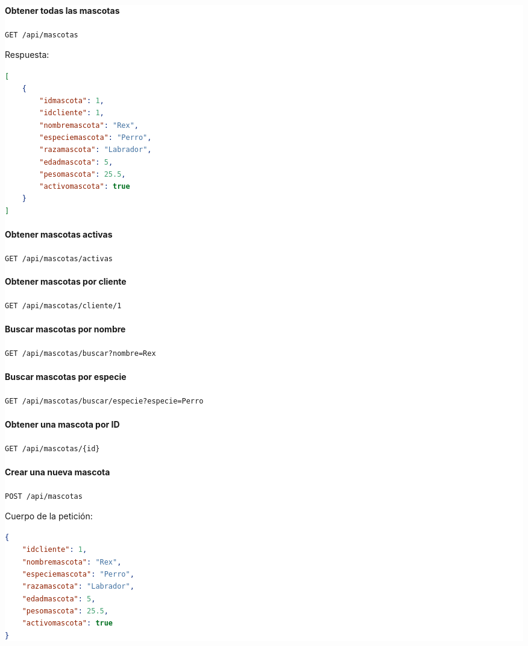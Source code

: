 #### Obtener todas las mascotas
```http
GET /api/mascotas
```
Respuesta:
```json
[
    {
        "idmascota": 1,
        "idcliente": 1,
        "nombremascota": "Rex",
        "especiemascota": "Perro",
        "razamascota": "Labrador",
        "edadmascota": 5,
        "pesomascota": 25.5,
        "activomascota": true
    }
]
```

#### Obtener mascotas activas
```http
GET /api/mascotas/activas
```

#### Obtener mascotas por cliente
```http
GET /api/mascotas/cliente/1
```

#### Buscar mascotas por nombre
```http
GET /api/mascotas/buscar?nombre=Rex
```

#### Buscar mascotas por especie
```http
GET /api/mascotas/buscar/especie?especie=Perro
```

#### Obtener una mascota por ID
```http
GET /api/mascotas/{id}
```

#### Crear una nueva mascota
```http
POST /api/mascotas
```
Cuerpo de la petición:
```json
{
    "idcliente": 1,
    "nombremascota": "Rex",
    "especiemascota": "Perro",
    "razamascota": "Labrador",
    "edadmascota": 5,
    "pesomascota": 25.5,
    "activomascota": true
}
```
